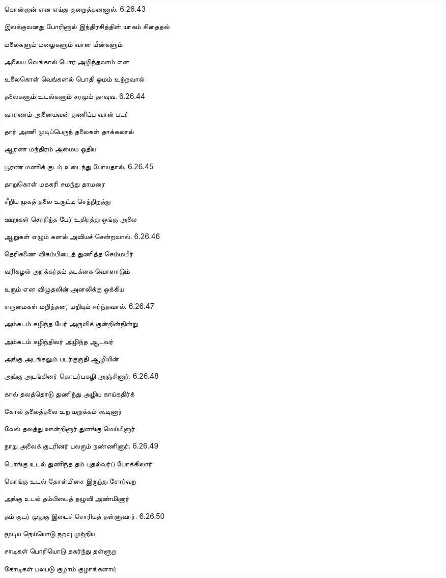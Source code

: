 கொன்றான் என எய்து குறைத்தனனால். 6.26.43  

இலக்குவனது போரினால் இந்திரசித்தின் யாகம் சிதைதல்  

மலைகளும் மழைகளும் வான மீன்களும்  

அலைய வெங்கால் பொர அழிந்தவாம் என  

உலைகொள் வெங்கனல் பொதி ஓமம் உற்றவால்  

தலைகளும் உடல்களும் சரமும் தாவுவ. 6.26.44  

வாரணம் அனையவன் துணிப்ப வான் படர்  

தார் அணி முடிப்பெருந் தலைகள் தாக்கலால்  

ஆரண மந்திரம் அமைய ஓதிய  

பூரண மணிக் குடம் உடைந்து போயதால். 6.26.45  

தாறுகொள் மதகரி சுமந்து தாமரை  

சீறிய முகத் தலை உருட்டி செந்நிறத்து  

ஊறுகள் சொரிந்த பேர் உதிரத்து ஓங்கு அலை  

ஆறுகள் எழும் கனல் அவியச் சென்றவால். 6.26.46  

தெரிகணை விசும்பிடைத் துணித்த செம்மயிர்  

வரிகழல் அரக்கர்தம் தடக்கை வாெளாடும்  

உரும் என விழுதலின் அனலிக்கு ஓக்கிய  

எருமைகள் மறிந்தன; மறியும் ஈர்ந்தவால். 6.26.47  

அம்கடம் கழிந்த பேர் அருவிக் குன்றின்நின்று  

அம்கடம் கழிந்திலர் அழிந்த ஆடவர்  

அங்கு அடங்கலும் படர்குருதி ஆழியின்  

அங்கு அடங்கினர் தொடர்பகழி அஞ்சினார். 6.26.48  

கால் தலத்தொடு துணிந்து அழிய காய்கதிர்க்  

கோல் தலைத்தலை உற மறுக்கம் கூடினார்  

வேல் தலத்து ஊன்றினார் துளங்கு மெய்யினார்  

நாறு அலைக் குடரினர் பலரும் நண்ணினார். 6.26.49  

பொங்கு உடல் துணிந்த தம் புதல்வர்ப் போக்கிலார்  

தொங்கு உடல் தோள்மிசை இருந்து சோர்வுற  

அங்கு உடல் தம்பியைத் தழுவி அண்மினார்  

தம் குடர் முதுகு இடைச் சொரியத் தள்ளுவார். 6.26.50  

மூடிய நெய்யொடு நறவு முற்றிய  

சாடிகள் பொரியொடு தகர்ந்து தள்ளுற  

கோடிகள் பலபடு குழாம் குழாங்களாய்  
